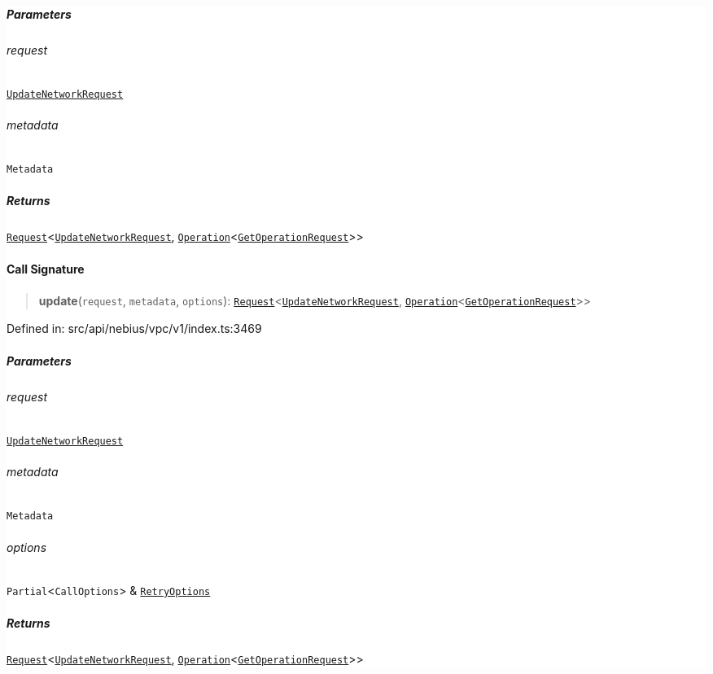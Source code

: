 ##### Parameters

###### request

[`UpdateNetworkRequest`](../interfaces/UpdateNetworkRequest.md)

###### metadata

`Metadata`

##### Returns

[`Request`](../../../../../runtime/request/classes/Request.md)\<[`UpdateNetworkRequest`](../interfaces/UpdateNetworkRequest.md), [`Operation`](../../../../../runtime/operation/classes/Operation.md)\<[`GetOperationRequest`](../../../common/v1/interfaces/GetOperationRequest.md)\>\>

#### Call Signature

> **update**(`request`, `metadata`, `options`): [`Request`](../../../../../runtime/request/classes/Request.md)\<[`UpdateNetworkRequest`](../interfaces/UpdateNetworkRequest.md), [`Operation`](../../../../../runtime/operation/classes/Operation.md)\<[`GetOperationRequest`](../../../common/v1/interfaces/GetOperationRequest.md)\>\>

Defined in: src/api/nebius/vpc/v1/index.ts:3469

##### Parameters

###### request

[`UpdateNetworkRequest`](../interfaces/UpdateNetworkRequest.md)

###### metadata

`Metadata`

###### options

`Partial`\<`CallOptions`\> & [`RetryOptions`](../../../../../runtime/request/interfaces/RetryOptions.md)

##### Returns

[`Request`](../../../../../runtime/request/classes/Request.md)\<[`UpdateNetworkRequest`](../interfaces/UpdateNetworkRequest.md), [`Operation`](../../../../../runtime/operation/classes/Operation.md)\<[`GetOperationRequest`](../../../common/v1/interfaces/GetOperationRequest.md)\>\>
